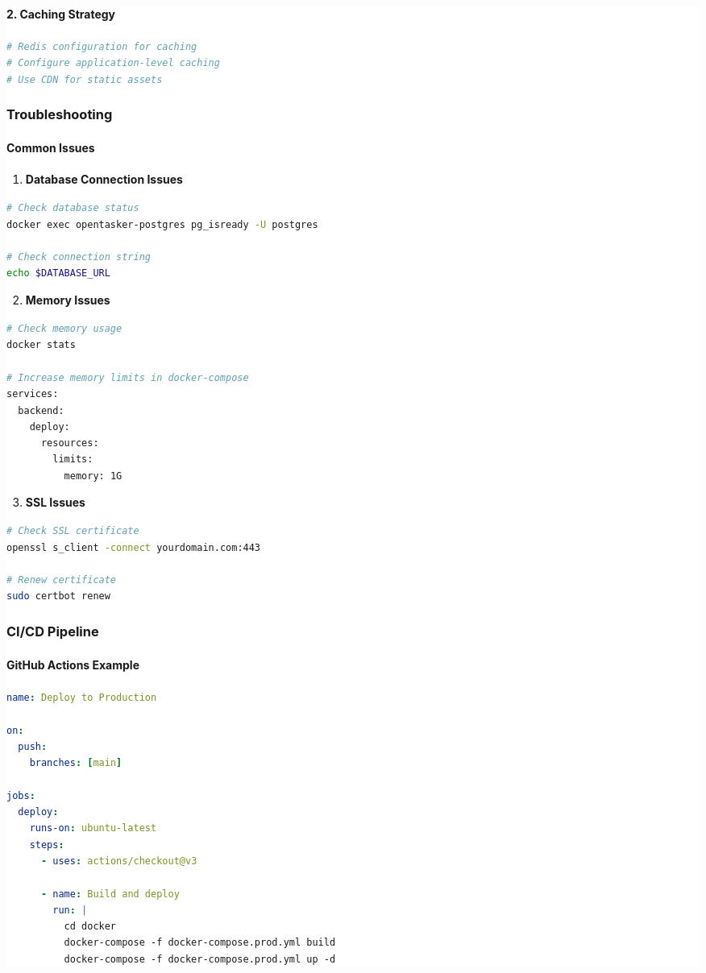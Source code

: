 #### 2. Caching Strategy

```bash
# Redis configuration for caching
# Configure application-level caching
# Use CDN for static assets
```

### Troubleshooting

#### Common Issues

1. **Database Connection Issues**
```bash
# Check database status
docker exec opentasker-postgres pg_isready -U postgres

# Check connection string
echo $DATABASE_URL
```

2. **Memory Issues**
```bash
# Check memory usage
docker stats

# Increase memory limits in docker-compose
services:
  backend:
    deploy:
      resources:
        limits:
          memory: 1G
```

3. **SSL Issues**
```bash
# Check SSL certificate
openssl s_client -connect yourdomain.com:443

# Renew certificate
sudo certbot renew
```

### CI/CD Pipeline

#### GitHub Actions Example

```yaml
name: Deploy to Production

on:
  push:
    branches: [main]

jobs:
  deploy:
    runs-on: ubuntu-latest
    steps:
      - uses: actions/checkout@v3
      
      - name: Build and deploy
        run: |
          cd docker
          docker-compose -f docker-compose.prod.yml build
          docker-compose -f docker-compose.prod.yml up -d
```